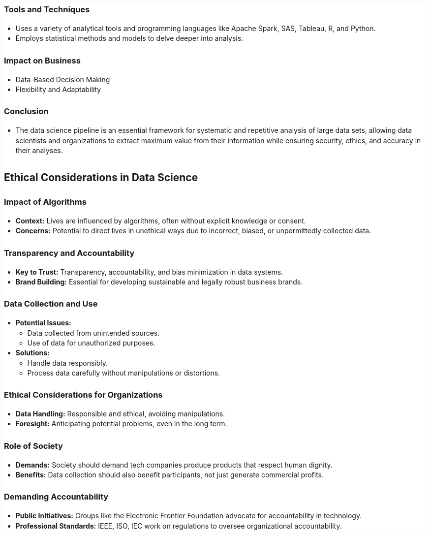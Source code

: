 ### Tools and Techniques
- Uses a variety of analytical tools and programming languages like Apache Spark, SAS, Tableau, R, and Python.
- Employs statistical methods and models to delve deeper into analysis.

### Impact on Business
- Data-Based Decision Making
- Flexibility and Adaptability

### Conclusion
- The data science pipeline is an essential framework for systematic and repetitive analysis of large data sets, allowing data scientists and organizations to extract maximum value from their information while ensuring security, ethics, and accuracy in their analyses.



## Ethical Considerations in Data Science

### Impact of Algorithms
- **Context:** Lives are influenced by algorithms, often without explicit knowledge or consent.
- **Concerns:** Potential to direct lives in unethical ways due to incorrect, biased, or unpermittedly collected data.

### Transparency and Accountability
- **Key to Trust:** Transparency, accountability, and bias minimization in data systems.
- **Brand Building:** Essential for developing sustainable and legally robust business brands.

### Data Collection and Use
- **Potential Issues:**
  - Data collected from unintended sources.
  - Use of data for unauthorized purposes.
- **Solutions:**
  - Handle data responsibly.
  - Process data carefully without manipulations or distortions.

### Ethical Considerations for Organizations
- **Data Handling:** Responsible and ethical, avoiding manipulations.
- **Foresight:** Anticipating potential problems, even in the long term.

### Role of Society
- **Demands:** Society should demand tech companies produce products that respect human dignity.
- **Benefits:** Data collection should also benefit participants, not just generate commercial profits.

### Demanding Accountability
- **Public Initiatives:** Groups like the Electronic Frontier Foundation advocate for accountability in technology.
- **Professional Standards:** IEEE, ISO, IEC work on regulations to oversee organizational accountability.
